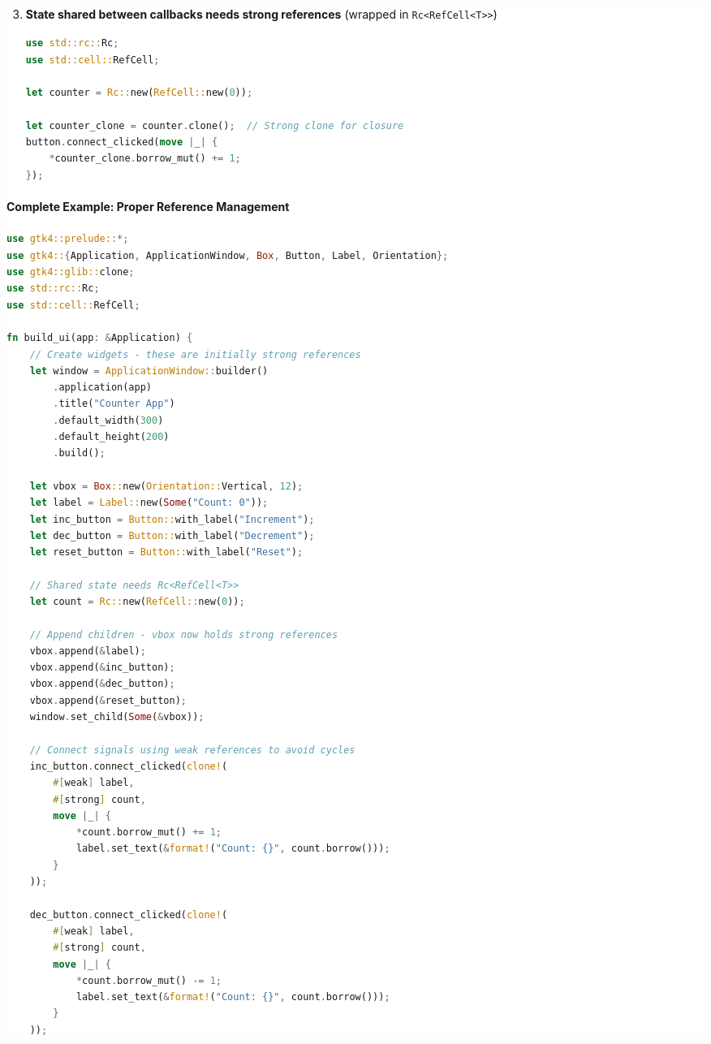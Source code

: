 3. **State shared between callbacks needs strong references** (wrapped in `Rc<RefCell<T>>`)
   ```rust
   use std::rc::Rc;
   use std::cell::RefCell;

   let counter = Rc::new(RefCell::new(0));

   let counter_clone = counter.clone();  // Strong clone for closure
   button.connect_clicked(move |_| {
       *counter_clone.borrow_mut() += 1;
   });
   ```

#### Complete Example: Proper Reference Management

```rust
use gtk4::prelude::*;
use gtk4::{Application, ApplicationWindow, Box, Button, Label, Orientation};
use gtk4::glib::clone;
use std::rc::Rc;
use std::cell::RefCell;

fn build_ui(app: &Application) {
    // Create widgets - these are initially strong references
    let window = ApplicationWindow::builder()
        .application(app)
        .title("Counter App")
        .default_width(300)
        .default_height(200)
        .build();

    let vbox = Box::new(Orientation::Vertical, 12);
    let label = Label::new(Some("Count: 0"));
    let inc_button = Button::with_label("Increment");
    let dec_button = Button::with_label("Decrement");
    let reset_button = Button::with_label("Reset");

    // Shared state needs Rc<RefCell<T>>
    let count = Rc::new(RefCell::new(0));

    // Append children - vbox now holds strong references
    vbox.append(&label);
    vbox.append(&inc_button);
    vbox.append(&dec_button);
    vbox.append(&reset_button);
    window.set_child(Some(&vbox));

    // Connect signals using weak references to avoid cycles
    inc_button.connect_clicked(clone!(
        #[weak] label,
        #[strong] count,
        move |_| {
            *count.borrow_mut() += 1;
            label.set_text(&format!("Count: {}", count.borrow()));
        }
    ));

    dec_button.connect_clicked(clone!(
        #[weak] label,
        #[strong] count,
        move |_| {
            *count.borrow_mut() -= 1;
            label.set_text(&format!("Count: {}", count.borrow()));
        }
    ));
```